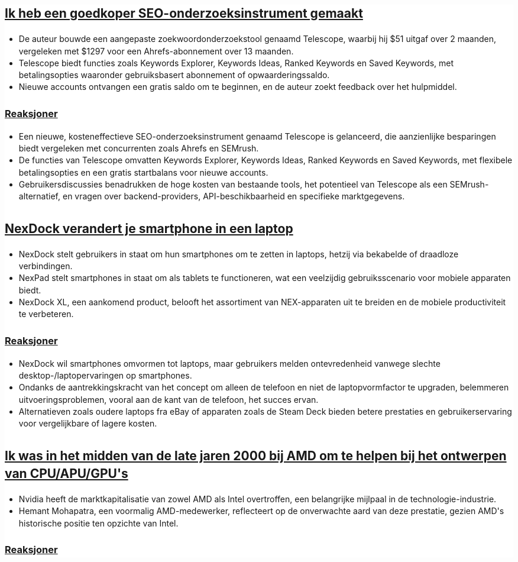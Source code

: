## [Ik heb een goedkoper SEO-onderzoeksinstrument gemaakt](https://withtelescope.com)

- De auteur bouwde een aangepaste zoekwoordonderzoekstool genaamd Telescope, waarbij hij $51 uitgaf over 2 maanden, vergeleken met $1297 voor een Ahrefs-abonnement over 13 maanden.
- Telescope biedt functies zoals Keywords Explorer, Keywords Ideas, Ranked Keywords en Saved Keywords, met betalingsopties waaronder gebruiksbasert abonnement of opwaarderingssaldo.
- Nieuwe accounts ontvangen een gratis saldo om te beginnen, en de auteur zoekt feedback over het hulpmiddel.

### [Reaksjoner](https://news.ycombinator.com/item?id=40881836)

- Een nieuwe, kosteneffectieve SEO-onderzoeksinstrument genaamd Telescope is gelanceerd, die aanzienlijke besparingen biedt vergeleken met concurrenten zoals Ahrefs en SEMrush.
- De functies van Telescope omvatten Keywords Explorer, Keywords Ideas, Ranked Keywords en Saved Keywords, met flexibele betalingsopties en een gratis startbalans voor nieuwe accounts.
- Gebruikersdiscussies benadrukken de hoge kosten van bestaande tools, het potentieel van Telescope als een SEMrush-alternatief, en vragen over backend-providers, API-beschikbaarheid en specifieke marktgegevens.

## [NexDock verandert je smartphone in een laptop](https://nexdock.com/)

- NexDock stelt gebruikers in staat om hun smartphones om te zetten in laptops, hetzij via bekabelde of draadloze verbindingen.
- NexPad stelt smartphones in staat om als tablets te functioneren, wat een veelzijdig gebruiksscenario voor mobiele apparaten biedt.
- NexDock XL, een aankomend product, belooft het assortiment van NEX-apparaten uit te breiden en de mobiele productiviteit te verbeteren.

### [Reaksjoner](https://news.ycombinator.com/item?id=40877992)

- NexDock wil smartphones omvormen tot laptops, maar gebruikers melden ontevredenheid vanwege slechte desktop-/laptopervaringen op smartphones.
- Ondanks de aantrekkingskracht van het concept om alleen de telefoon en niet de laptopvormfactor te upgraden, belemmeren uitvoeringsproblemen, vooral aan de kant van de telefoon, het succes ervan.
- Alternatieven zoals oudere laptops fra eBay of apparaten zoals de Steam Deck bieden betere prestaties en gebruikerservaring voor vergelijkbare of lagere kosten.

## [Ik was in het midden van de late jaren 2000 bij AMD om te helpen bij het ontwerpen van CPU/APU/GPU's](https://twitter.com/mohapatrahemant/status/1809135345683841050)

- Nvidia heeft de marktkapitalisatie van zowel AMD als Intel overtroffen, een belangrijke mijlpaal in de technologie-industrie.
- Hemant Mohapatra, een voormalig AMD-medewerker, reflecteert op de onverwachte aard van deze prestatie, gezien AMD's historische positie ten opzichte van Intel.

### [Reaksjoner](https://news.ycombinator.com/item?id=40882077)
